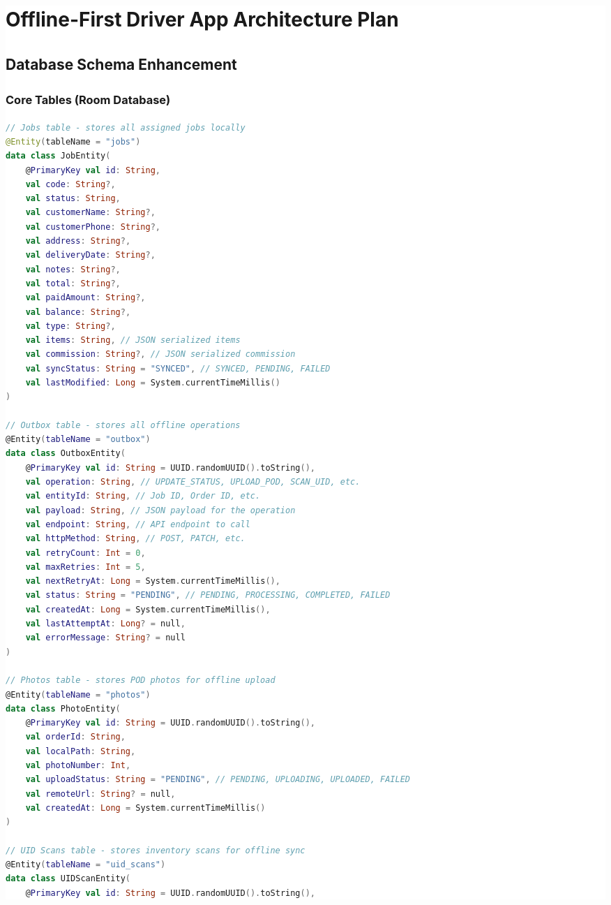 # Offline-First Driver App Architecture Plan

## Database Schema Enhancement

### Core Tables (Room Database)

```kotlin
// Jobs table - stores all assigned jobs locally
@Entity(tableName = "jobs")
data class JobEntity(
    @PrimaryKey val id: String,
    val code: String?,
    val status: String,
    val customerName: String?,
    val customerPhone: String?,
    val address: String?,
    val deliveryDate: String?,
    val notes: String?,
    val total: String?,
    val paidAmount: String?,
    val balance: String?,
    val type: String?,
    val items: String, // JSON serialized items
    val commission: String?, // JSON serialized commission
    val syncStatus: String = "SYNCED", // SYNCED, PENDING, FAILED
    val lastModified: Long = System.currentTimeMillis()
)

// Outbox table - stores all offline operations
@Entity(tableName = "outbox")
data class OutboxEntity(
    @PrimaryKey val id: String = UUID.randomUUID().toString(),
    val operation: String, // UPDATE_STATUS, UPLOAD_POD, SCAN_UID, etc.
    val entityId: String, // Job ID, Order ID, etc.
    val payload: String, // JSON payload for the operation
    val endpoint: String, // API endpoint to call
    val httpMethod: String, // POST, PATCH, etc.
    val retryCount: Int = 0,
    val maxRetries: Int = 5,
    val nextRetryAt: Long = System.currentTimeMillis(),
    val status: String = "PENDING", // PENDING, PROCESSING, COMPLETED, FAILED
    val createdAt: Long = System.currentTimeMillis(),
    val lastAttemptAt: Long? = null,
    val errorMessage: String? = null
)

// Photos table - stores POD photos for offline upload
@Entity(tableName = "photos")
data class PhotoEntity(
    @PrimaryKey val id: String = UUID.randomUUID().toString(),
    val orderId: String,
    val localPath: String,
    val photoNumber: Int,
    val uploadStatus: String = "PENDING", // PENDING, UPLOADING, UPLOADED, FAILED
    val remoteUrl: String? = null,
    val createdAt: Long = System.currentTimeMillis()
)

// UID Scans table - stores inventory scans for offline sync
@Entity(tableName = "uid_scans")
data class UIDScanEntity(
    @PrimaryKey val id: String = UUID.randomUUID().toString(),
```
